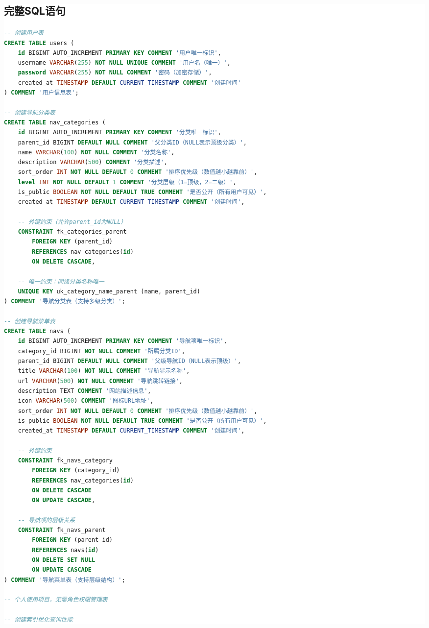 ## 完整SQL语句

```sql
-- 创建用户表
CREATE TABLE users (
    id BIGINT AUTO_INCREMENT PRIMARY KEY COMMENT '用户唯一标识',
    username VARCHAR(255) NOT NULL UNIQUE COMMENT '用户名（唯一）',
    password VARCHAR(255) NOT NULL COMMENT '密码（加密存储）',
    created_at TIMESTAMP DEFAULT CURRENT_TIMESTAMP COMMENT '创建时间'
) COMMENT '用户信息表';

-- 创建导航分类表
CREATE TABLE nav_categories (
    id BIGINT AUTO_INCREMENT PRIMARY KEY COMMENT '分类唯一标识',
    parent_id BIGINT DEFAULT NULL COMMENT '父分类ID（NULL表示顶级分类）',
    name VARCHAR(100) NOT NULL COMMENT '分类名称',
    description VARCHAR(500) COMMENT '分类描述',
    sort_order INT NOT NULL DEFAULT 0 COMMENT '排序优先级（数值越小越靠前）',
    level INT NOT NULL DEFAULT 1 COMMENT '分类层级（1=顶级，2=二级）',
    is_public BOOLEAN NOT NULL DEFAULT TRUE COMMENT '是否公开（所有用户可见）',
    created_at TIMESTAMP DEFAULT CURRENT_TIMESTAMP COMMENT '创建时间',
    
    -- 外键约束（允许parent_id为NULL）
    CONSTRAINT fk_categories_parent 
        FOREIGN KEY (parent_id) 
        REFERENCES nav_categories(id) 
        ON DELETE CASCADE,
    
    -- 唯一约束：同级分类名称唯一
    UNIQUE KEY uk_category_name_parent (name, parent_id)
) COMMENT '导航分类表（支持多级分类）';

-- 创建导航菜单表
CREATE TABLE navs (
    id BIGINT AUTO_INCREMENT PRIMARY KEY COMMENT '导航项唯一标识',
    category_id BIGINT NOT NULL COMMENT '所属分类ID',
    parent_id BIGINT DEFAULT NULL COMMENT '父级导航ID（NULL表示顶级）',
    title VARCHAR(100) NOT NULL COMMENT '导航显示名称',
    url VARCHAR(500) NOT NULL COMMENT '导航跳转链接',
    description TEXT COMMENT '网站描述信息',
    icon VARCHAR(500) COMMENT '图标URL地址',
    sort_order INT NOT NULL DEFAULT 0 COMMENT '排序优先级（数值越小越靠前）',
    is_public BOOLEAN NOT NULL DEFAULT TRUE COMMENT '是否公开（所有用户可见）',
    created_at TIMESTAMP DEFAULT CURRENT_TIMESTAMP COMMENT '创建时间',
    
    -- 外键约束
    CONSTRAINT fk_navs_category 
        FOREIGN KEY (category_id) 
        REFERENCES nav_categories(id)
        ON DELETE CASCADE
        ON UPDATE CASCADE,
    
    -- 导航项的层级关系
    CONSTRAINT fk_navs_parent 
        FOREIGN KEY (parent_id) 
        REFERENCES navs(id)
        ON DELETE SET NULL
        ON UPDATE CASCADE
) COMMENT '导航菜单表（支持层级结构）';

-- 个人使用项目，无需角色权限管理表

-- 创建索引优化查询性能
```